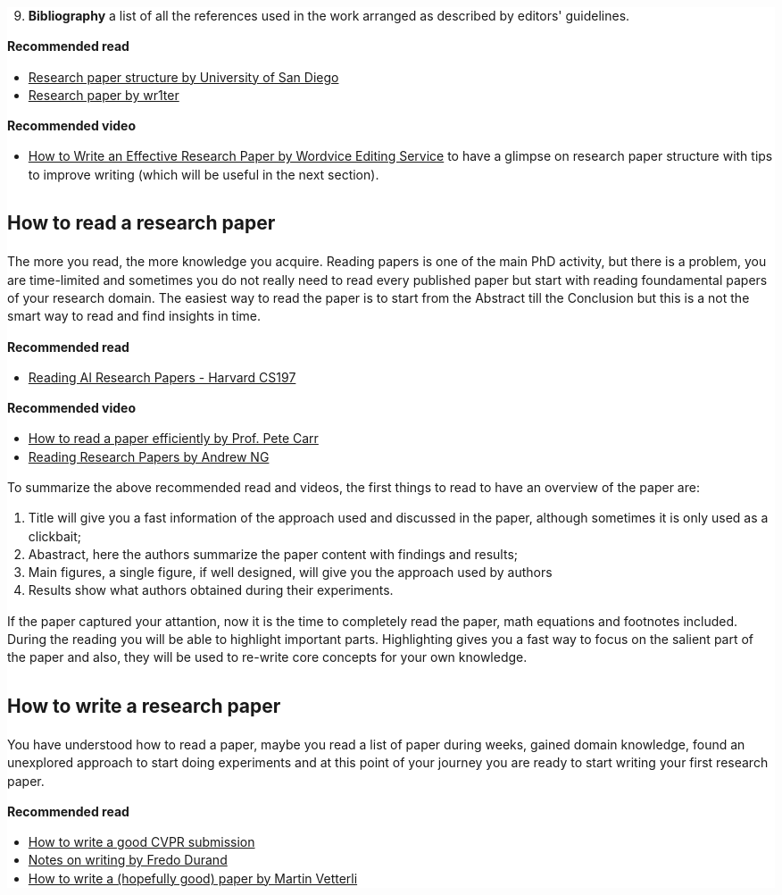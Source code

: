9. **Bibliography** a list of all the references used in the work arranged as described by editors' guidelines.

**Recommended read**
* [Research paper structure by University of San Diego](https://psychology.ucsd.edu/undergraduate-program/undergraduate-resources/academic-writing-resources/writing-research-papers/research-paper-structure.html)
* [Research paper by wr1ter](https://wr1ter.com/research-paper)

**Recommended video**
* [How to Write an Effective Research Paper by Wordvice Editing Service](https://www.youtube.com/watch?v=cMJWtNDqGzI) to have a glimpse on research paper structure with tips to improve writing (which will be useful in the next section).

## How to read a research paper
The more you read, the more knowledge you acquire. Reading papers is one of the main PhD activity, but there is a problem, you are time-limited and sometimes you do not really need to read every published paper but start with reading foundamental papers of your research domain.
The easiest way to read the paper is to start from the Abstract till the Conclusion but this is a not the smart way to read and find insights in time.

**Recommended read**
* [Reading AI Research Papers - Harvard CS197](https://docs.google.com/document/d/1bPhwNdCCKkm1_adD0rx1YV6r2JG98qYmTxutT5gdAdQ/edit#)

**Recommended video**
* [How to read a paper efficiently by Prof. Pete Carr](https://www.youtube.com/watch?v=IeaD0ZaUJ3Y)
* [Reading Research Papers by Andrew NG](https://www.youtube.com/watch?v=733m6qBH-jI)

To summarize the above recommended read and videos, the first things to read to have an overview of the paper are:
1. Title will give you a fast information of the approach used and discussed in the paper, although sometimes it is only used as a clickbait;
2. Abastract, here the authors summarize the paper content with findings and results;
3. Main figures, a single figure, if well designed, will give you the approach used by authors
4. Results show what authors obtained during their experiments.

If the paper captured your attantion, now it is the time to completely read the paper, math equations and footnotes included.
During the reading you will be able to highlight important parts. Highlighting gives you a fast way to focus on the salient part of the paper and also, they will be used to re-write core concepts for your own knowledge.

## How to write a research paper
You have understood how to read a paper, maybe you read a list of paper during weeks, gained domain knowledge, found an unexplored approach to start doing experiments and at this point of your journey you are ready to start writing your first research paper.

**Recommended read**
* [How to write a good CVPR submission](https://billf.mit.edu/sites/default/files/documents/cvprPapers.pdf)
* [Notes on writing by Fredo Durand](https://people.csail.mit.edu/fredo/PUBLI/writing.pdf)
* [How to write a (hopefully good) paper by Martin Vetterli](http://mri.beckman.illinois.edu/resources/good_paper.pdf)
